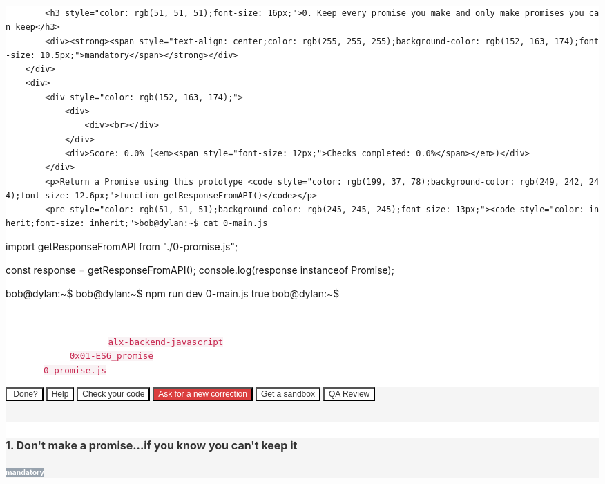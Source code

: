             <h3 style="color: rgb(51, 51, 51);font-size: 16px;">0. Keep every promise you make and only make promises you can keep</h3>
            <div><strong><span style="text-align: center;color: rgb(255, 255, 255);background-color: rgb(152, 163, 174);font-size: 10.5px;">mandatory</span></strong></div>
        </div>
        <div>
            <div style="color: rgb(152, 163, 174);">
                <div>
                    <div><br></div>
                </div>
                <div>Score: 0.0% (<em><span style="font-size: 12px;">Checks completed: 0.0%</span></em>)</div>
            </div>
            <p>Return a Promise using this prototype <code style="color: rgb(199, 37, 78);background-color: rgb(249, 242, 244);font-size: 12.6px;">function getResponseFromAPI()</code></p>
            <pre style="color: rgb(51, 51, 51);background-color: rgb(245, 245, 245);font-size: 13px;"><code style="color: inherit;font-size: inherit;">bob@dylan:~$ cat 0-main.js
import getResponseFromAPI from &quot;./0-promise.js&quot;;

const response = getResponseFromAPI();
console.log(response instanceof Promise);

bob@dylan:~$ 
bob@dylan:~$ npm run dev 0-main.js 
true
bob@dylan:~$ 
</code></pre>
        </div>
        <div>
            <div style="color: rgb(255, 255, 255);background-color: rgb(255, 255, 255);">
                <p><strong><strong>Repo:</strong></strong></p>
                <ul>
                    <li>GitHub repository: <code style="color: rgb(199, 37, 78);background-color: rgb(249, 242, 244);font-size: 12.6px;">alx-backend-javascript</code></li>
                    <li>Directory: <code style="color: rgb(199, 37, 78);background-color: rgb(249, 242, 244);font-size: 12.6px;">0x01-ES6_promise</code></li>
                    <li>File: <code style="color: rgb(199, 37, 78);background-color: rgb(249, 242, 244);font-size: 12.6px;">0-promise.js</code></li>
                </ul>
            </div>
        </div>
        <div style="color: rgb(245, 245, 245);background-color: rgb(245, 245, 245);">
            <div>
                <div><button style="text-align: center;color: rgb(51, 51, 51);background-color: rgb(255, 255, 255);font-size: 12px;">&nbsp;Done?</button> <button style="text-align: center;color: rgb(51, 51, 51);background-color: rgb(255, 255, 255);font-size: 12px;">Help</button> <button style="text-align: center;color: rgb(51, 51, 51);background-color: rgb(255, 255, 255);font-size: 12px;">Check your code</button> <button style="text-align: center;color: rgb(255, 255, 255);background-color: rgb(219, 62, 62);font-size: 12px;">Ask for a new correction</button> <button style="text-align: center;color: rgb(51, 51, 51);background-color: rgb(255, 255, 255);font-size: 12px;">Get a sandbox</button> <button style="text-align: center;color: rgb(51, 51, 51);background-color: rgb(255, 255, 255);font-size: 12px;">QA Review</button></div>
                <div style="font-size: 1.5rem !important;"><br></div>
            </div>
        </div>
    </div>
</div>
<div style="text-align: start;color: rgb(51, 51, 51);background-color: rgb(255, 255, 255);font-size: 14px;">
    <div style="color: rgb(255, 255, 255);background-color: rgb(255, 255, 255);">
        <div style="color: rgb(51, 51, 51);background-color: rgb(245, 245, 245);">
            <h3 style="color: rgb(51, 51, 51);font-size: 16px;">1. Don&apos;t make a promise...if you know you can&apos;t keep it</h3>
            <div><strong><span style="text-align: center;color: rgb(255, 255, 255);background-color: rgb(152, 163, 174);font-size: 10.5px;">mandatory</span></strong></div>